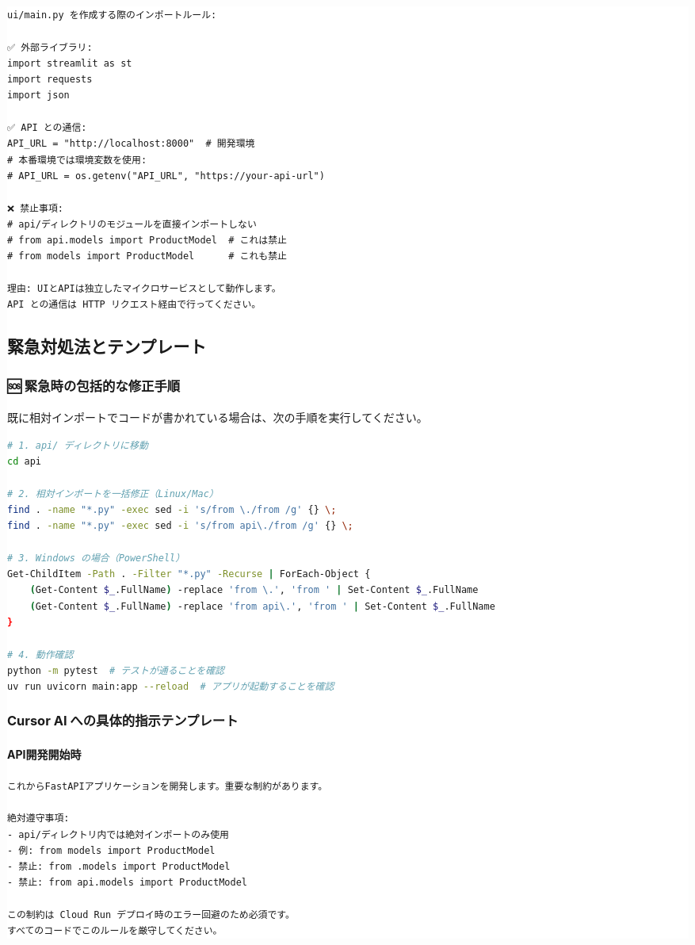 ```text
ui/main.py を作成する際のインポートルール:

✅ 外部ライブラリ:
import streamlit as st
import requests
import json

✅ API との通信:
API_URL = "http://localhost:8000"  # 開発環境
# 本番環境では環境変数を使用:
# API_URL = os.getenv("API_URL", "https://your-api-url")

❌ 禁止事項:
# api/ディレクトリのモジュールを直接インポートしない
# from api.models import ProductModel  # これは禁止
# from models import ProductModel      # これも禁止

理由: UIとAPIは独立したマイクロサービスとして動作します。
API との通信は HTTP リクエスト経由で行ってください。
```

## 緊急対処法とテンプレート

### 🆘 緊急時の包括的な修正手順

既に相対インポートでコードが書かれている場合は、次の手順を実行してください。

```bash
# 1. api/ ディレクトリに移動
cd api

# 2. 相対インポートを一括修正（Linux/Mac）
find . -name "*.py" -exec sed -i 's/from \./from /g' {} \;
find . -name "*.py" -exec sed -i 's/from api\./from /g' {} \;

# 3. Windows の場合（PowerShell）
Get-ChildItem -Path . -Filter "*.py" -Recurse | ForEach-Object {
    (Get-Content $_.FullName) -replace 'from \.', 'from ' | Set-Content $_.FullName
    (Get-Content $_.FullName) -replace 'from api\.', 'from ' | Set-Content $_.FullName
}

# 4. 動作確認
python -m pytest  # テストが通ることを確認
uv run uvicorn main:app --reload  # アプリが起動することを確認
```

### Cursor AI への具体的指示テンプレート

#### API開発開始時

```text
これからFastAPIアプリケーションを開発します。重要な制約があります。

絶対遵守事項:
- api/ディレクトリ内では絶対インポートのみ使用
- 例: from models import ProductModel
- 禁止: from .models import ProductModel
- 禁止: from api.models import ProductModel

この制約は Cloud Run デプロイ時のエラー回避のため必須です。
すべてのコードでこのルールを厳守してください。
```
